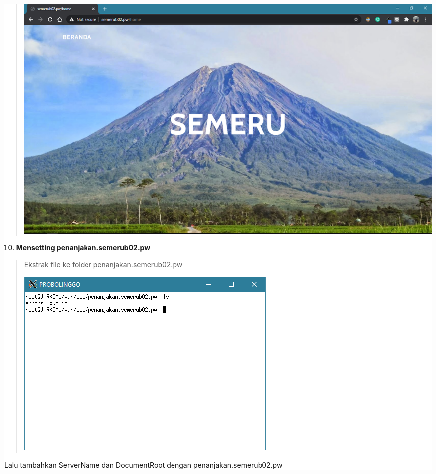 > ![](media/image55.png)

10. **Mensetting penanjakan.semerub02.pw**

> Ekstrak file ke folder penanjakan.semerub02.pw
>
> ![](media/image31.png)

Lalu tambahkan ServerName dan DocumentRoot dengan
penanjakan.semerub02.pw
